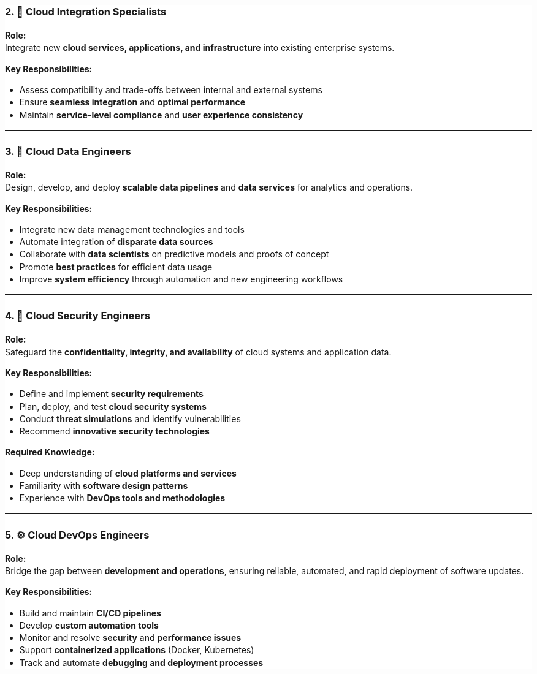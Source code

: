 ### 2. 🔗 Cloud Integration Specialists
**Role:**  
Integrate new **cloud services, applications, and infrastructure** into existing enterprise systems.

**Key Responsibilities:**
- Assess compatibility and trade-offs between internal and external systems  
- Ensure **seamless integration** and **optimal performance**  
- Maintain **service-level compliance** and **user experience consistency**

---

### 3. 🧠 Cloud Data Engineers
**Role:**  
Design, develop, and deploy **scalable data pipelines** and **data services** for analytics and operations.

**Key Responsibilities:**
- Integrate new data management technologies and tools  
- Automate integration of **disparate data sources**  
- Collaborate with **data scientists** on predictive models and proofs of concept  
- Promote **best practices** for efficient data usage  
- Improve **system efficiency** through automation and new engineering workflows  

---

### 4. 🔐 Cloud Security Engineers
**Role:**  
Safeguard the **confidentiality, integrity, and availability** of cloud systems and application data.

**Key Responsibilities:**
- Define and implement **security requirements**  
- Plan, deploy, and test **cloud security systems**  
- Conduct **threat simulations** and identify vulnerabilities  
- Recommend **innovative security technologies**  

**Required Knowledge:**
- Deep understanding of **cloud platforms and services**  
- Familiarity with **software design patterns**  
- Experience with **DevOps tools and methodologies**

---

### 5. ⚙️ Cloud DevOps Engineers
**Role:**  
Bridge the gap between **development and operations**, ensuring reliable, automated, and rapid deployment of software updates.

**Key Responsibilities:**
- Build and maintain **CI/CD pipelines**  
- Develop **custom automation tools**  
- Monitor and resolve **security** and **performance issues**  
- Support **containerized applications** (Docker, Kubernetes)  
- Track and automate **debugging and deployment processes**
